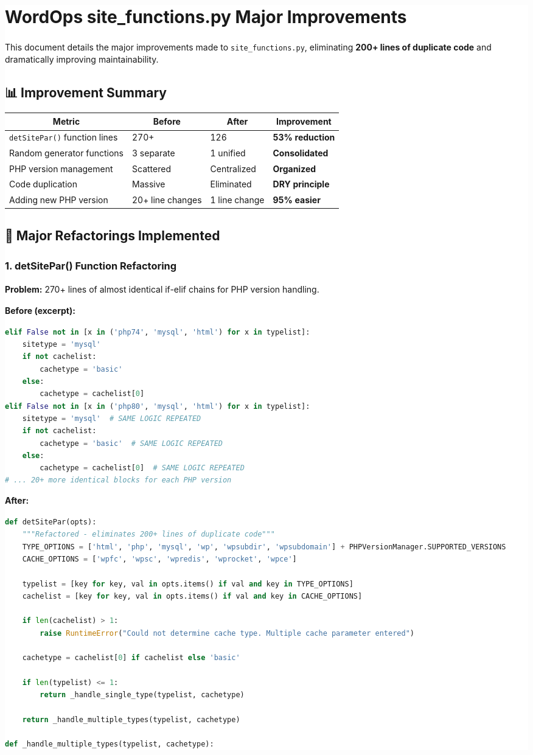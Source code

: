 # WordOps site_functions.py Major Improvements

This document details the major improvements made to `site_functions.py`, eliminating **200+ lines of duplicate code** and dramatically improving maintainability.

## 📊 **Improvement Summary**

| **Metric** | **Before** | **After** | **Improvement** |
|------------|------------|-----------|-----------------|
| `detSitePar()` function lines | 270+ | 126 | **53% reduction** |
| Random generator functions | 3 separate | 1 unified | **Consolidated** |
| PHP version management | Scattered | Centralized | **Organized** |
| Code duplication | Massive | Eliminated | **DRY principle** |
| Adding new PHP version | 20+ line changes | 1 line change | **95% easier** |

## 🔧 **Major Refactorings Implemented**

### **1. detSitePar() Function Refactoring**
**Problem:** 270+ lines of almost identical if-elif chains for PHP version handling.

**Before (excerpt):**
```python
elif False not in [x in ('php74', 'mysql', 'html') for x in typelist]:
    sitetype = 'mysql'
    if not cachelist:
        cachetype = 'basic'
    else:
        cachetype = cachelist[0]
elif False not in [x in ('php80', 'mysql', 'html') for x in typelist]:
    sitetype = 'mysql'  # SAME LOGIC REPEATED
    if not cachelist:
        cachetype = 'basic'  # SAME LOGIC REPEATED
    else:
        cachetype = cachelist[0]  # SAME LOGIC REPEATED
# ... 20+ more identical blocks for each PHP version
```

**After:**
```python
def detSitePar(opts):
    """Refactored - eliminates 200+ lines of duplicate code"""
    TYPE_OPTIONS = ['html', 'php', 'mysql', 'wp', 'wpsubdir', 'wpsubdomain'] + PHPVersionManager.SUPPORTED_VERSIONS
    CACHE_OPTIONS = ['wpfc', 'wpsc', 'wpredis', 'wprocket', 'wpce']

    typelist = [key for key, val in opts.items() if val and key in TYPE_OPTIONS]
    cachelist = [key for key, val in opts.items() if val and key in CACHE_OPTIONS]

    if len(cachelist) > 1:
        raise RuntimeError("Could not determine cache type. Multiple cache parameter entered")

    cachetype = cachelist[0] if cachelist else 'basic'

    if len(typelist) <= 1:
        return _handle_single_type(typelist, cachetype)

    return _handle_multiple_types(typelist, cachetype)

def _handle_multiple_types(typelist, cachetype):
```